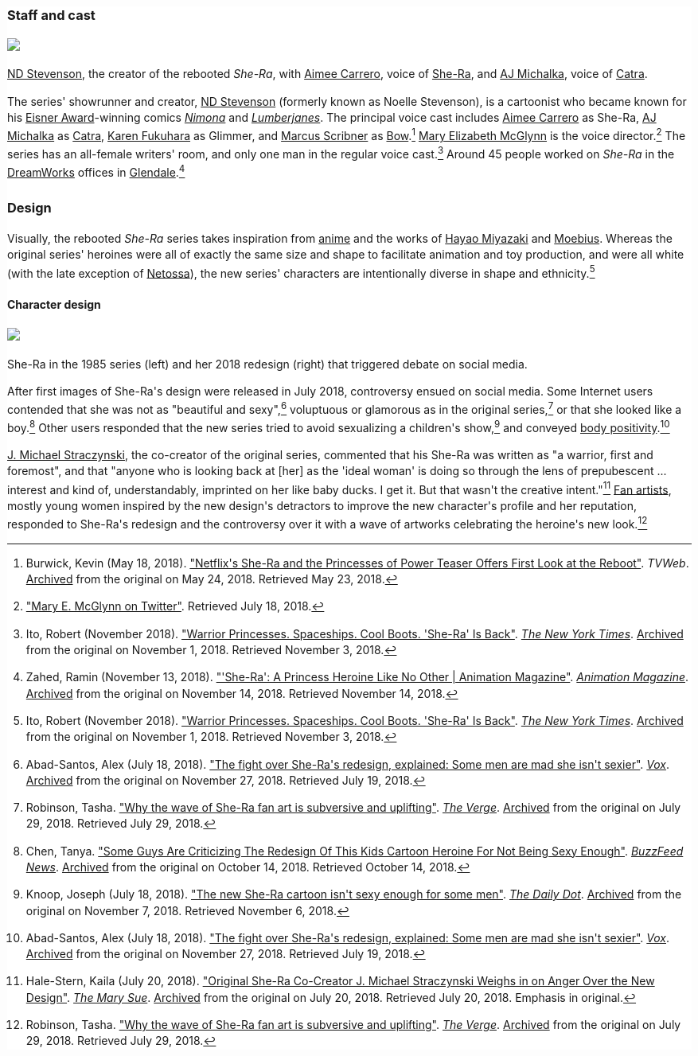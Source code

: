 ### Staff and cast

![](https://upload.wikimedia.org/wikipedia/commons/thumb/7/7f/Noelle_Stevenson%2C_Aimee_Carrero_%26_AJ_Michalka_%2832596048737%29.jpg/220px-Noelle_Stevenson%2C_Aimee_Carrero_%26_AJ_Michalka_%2832596048737%29.jpg)

[ND Stevenson](https://en.wikipedia.org/wiki/ND_Stevenson "ND Stevenson"), the creator of the rebooted *She-Ra*, with [Aimee Carrero](https://en.wikipedia.org/wiki/Aimee_Carrero "Aimee Carrero"), voice of [She-Ra](https://en.wikipedia.org/wiki/She-Ra "She-Ra"), and [AJ Michalka](https://en.wikipedia.org/wiki/AJ_Michalka "AJ Michalka"), voice of [Catra](https://en.wikipedia.org/wiki/Catra "Catra").

The series' showrunner and creator, [ND Stevenson](https://en.wikipedia.org/wiki/ND_Stevenson "ND Stevenson") (formerly known as Noelle Stevenson), is a cartoonist who became known for his [Eisner Award](https://en.wikipedia.org/wiki/Eisner_Award "Eisner Award")\-winning comics *[Nimona](https://en.wikipedia.org/wiki/Nimona "Nimona")* and *[Lumberjanes](https://en.wikipedia.org/wiki/Lumberjanes "Lumberjanes")*. The principal voice cast includes [Aimee Carrero](https://en.wikipedia.org/wiki/Aimee_Carrero "Aimee Carrero") as She-Ra, [AJ Michalka](https://en.wikipedia.org/wiki/AJ_Michalka "AJ Michalka") as [Catra](https://en.wikipedia.org/wiki/Catra "Catra"), [Karen Fukuhara](https://en.wikipedia.org/wiki/Karen_Fukuhara "Karen Fukuhara") as Glimmer, and [Marcus Scribner](https://en.wikipedia.org/wiki/Marcus_Scribner "Marcus Scribner") as [Bow](https://en.wikipedia.org/wiki/Bow_\(Masters_of_the_Universe\) "Bow (Masters of the Universe)").[^58] [Mary Elizabeth McGlynn](https://en.wikipedia.org/wiki/Mary_Elizabeth_McGlynn "Mary Elizabeth McGlynn") is the voice director.[^59] The series has an all-female writers' room, and only one man in the regular voice cast.[^17] Around 45 people worked on *She-Ra* in the [DreamWorks](https://en.wikipedia.org/wiki/DreamWorks_Animation "DreamWorks Animation") offices in [Glendale](https://en.wikipedia.org/wiki/Glendale,_California "Glendale, California").[^10]

### Design

Visually, the rebooted *She-Ra* series takes inspiration from [anime](https://en.wikipedia.org/wiki/Anime "Anime") and the works of [Hayao Miyazaki](https://en.wikipedia.org/wiki/Hayao_Miyazaki "Hayao Miyazaki") and [Moebius](https://en.wikipedia.org/wiki/Jean_Giraud "Jean Giraud"). Whereas the original series' heroines were all of exactly the same size and shape to facilitate animation and toy production, and were all white (with the late exception of [Netossa](https://en.wikipedia.org/wiki/Netossa "Netossa")), the new series' characters are intentionally diverse in shape and ethnicity.[^17]

#### Character design

![](https://upload.wikimedia.org/wikipedia/en/thumb/1/1c/She-Ra_comparison.png/330px-She-Ra_comparison.png)

She-Ra in the 1985 series (left) and her 2018 redesign (right) that triggered debate on social media.

After first images of She-Ra's design were released in July 2018, controversy ensued on social media. Some Internet users contended that she was not as "beautiful and sexy",[^60] voluptuous or glamorous as in the original series,[^61] or that she looked like a boy.[^62] Other users responded that the new series tried to avoid sexualizing a children's show,[^63] and conveyed [body positivity](https://en.wikipedia.org/wiki/Body_positivity "Body positivity").[^60]

[J. Michael Straczynski](https://en.wikipedia.org/wiki/J._Michael_Straczynski "J. Michael Straczynski"), the co-creator of the original series, commented that his She-Ra was written as "a warrior, first and foremost", and that "anyone who is looking back at \[her\] as the 'ideal woman' is doing so through the lens of prepubescent ... interest and kind of, understandably, imprinted on her like baby ducks. I get it. But that wasn't the creative intent."[^64] [Fan artists](https://en.wikipedia.org/wiki/Fan_art "Fan art"), mostly young women inspired by the new design's detractors to improve the new character's profile and her reputation, responded to She-Ra's redesign and the controversy over it with a wave of artworks celebrating the heroine's new look.[^61]


[^1]: Bustle [defines](https://www.bustle.com/p/slow-burn-romance-novels-are-my-favorite-love-stories-to-read-especially-when-im-single-15942802) a slow burn as a "romance novel that focuses on a character-driven love story where that relationship takes some time to develop," with the same applying to animation.
[^2]: Milligan, Mercedes (January 25, 2019). ["GLAAD Media Awards: 'Adventure Time,' 'She-Ra,' 'Steven Universe' Nominated"](https://www.animationmagazine.net/top-stories/glaad-media-awards-adventure-time-she-ra-steven-universe-nominated/). [Archived](https://web.archive.org/web/20190126113922/http://www.animationmagazine.net/top-stories/glaad-media-awards-adventure-time-she-ra-steven-universe-nominated/) from the original on January 26, 2019. Retrieved January 27, 2019.
[^3]: Holub, Christian (March 17, 2020). ["Exclusive: She-Ra showrunner Noelle Stevenson reveals season 5 will be its last"](https://ew.com/tv/she-ra-netflix-season-5-final-season/). *[Entertainment Weekly](https://en.wikipedia.org/wiki/Entertainment_Weekly "Entertainment Weekly")*. [Archived](https://web.archive.org/web/20200317180039/https://ew.com/tv/she-ra-netflix-season-5-final-season/) from the original on March 17, 2020. Retrieved March 19, 2020.
[^4]: ["She-Ra and the Princesses of Power"](https://www.popfun.co.uk/programme/she-ra-and-the-princesses-of-power/). [POP](https://en.wikipedia.org/wiki/Pop_\(British_and_Irish_TV_channel\) "Pop (British and Irish TV channel)"). Retrieved December 4, 2022.
[^5]: ["She-Ra: first look at Netflix reboot"](https://web.archive.org/web/20180524085056/http://www.denofgeek.com/uk/tv/53992/she-ra-reboot-netflix-news). *[Den of Geek](https://en.wikipedia.org/wiki/Den_of_Geek "Den of Geek")*. Archived from [the original](http://www.denofgeek.com/uk/tv/53992/she-ra-reboot-netflix-news) on May 24, 2018. Retrieved May 24, 2018.
[^6]: ["KESTON JOHN VOICES"](https://www.behindthevoiceactors.com/Keston-John/). *Behind the Voice Actors*. [Archived](https://web.archive.org/web/20181117192746/https://www.behindthevoiceactors.com/Keston-John/) from the original on November 17, 2018. Retrieved November 17, 2018.
[^7]: Pulliam-Moore, Charles (May 10, 2019). ["She-Ra Season 3 Is Coming This Summer and It's Bringing Geena Davis With It"](https://io9.gizmodo.com/she-ra-season-3-is-coming-this-summer-and-its-bringing-1834681402). *[io9](https://en.wikipedia.org/wiki/Io9 "Io9")*. [Archived](https://web.archive.org/web/20190511005421/https://io9.gizmodo.com/she-ra-season-3-is-coming-this-summer-and-its-bringing-1834681402) from the original on May 11, 2019. Retrieved May 11, 2019.
[^8]: Joe Otterson (December 12, 2017). ["Netflix, Dreamworks Partner for Six Animated Shows in 2018, Including *Trolls*, *Boss Baby* Series"](https://variety.com/2017/tv/news/trollhunters-season-3-trolls-boss-baby-netflix-1202637829/). *[Variety](https://en.wikipedia.org/wiki/Variety_\(magazine\) "Variety (magazine)")*.
[^9]: Thomas, L. M. (April 25, 2019). ["Will 'She-Ra & The Princesses Of Power' Return For Season 3? There's A Rich Mythology Still Left To Explore"](https://www.bustle.com/p/will-she-ra-the-princesses-of-power-return-for-season-3-theres-a-rich-mythology-still-left-to-explore-17142469). *[Bustle](https://en.wikipedia.org/wiki/Bustle_\(magazine\) "Bustle (magazine)")*. [Archived](https://web.archive.org/web/20191112160741/https://www.bustle.com/p/will-she-ra-the-princesses-of-power-return-for-season-3-theres-a-rich-mythology-still-left-to-explore-17142469) from the original on November 12, 2019. Retrieved November 12, 2019.
[^10]: Zahed, Ramin (November 13, 2018). ["'She-Ra': A Princess Heroine Like No Other | Animation Magazine"](https://www.animationmagazine.net/top-stories/she-ra-a-princess-heroine-like-no-other/). *[Animation Magazine](https://en.wikipedia.org/wiki/Animation_Magazine "Animation Magazine")*. [Archived](https://web.archive.org/web/20181114102421/http://www.animationmagazine.net/top-stories/she-ra-a-princess-heroine-like-no-other/) from the original on November 14, 2018. Retrieved November 14, 2018.
[^11]: Powell, Nancy (April 19, 2019). ["SHE-RA S2 Cast Likes the 7-Episode Season Format"](https://www.comicsbeat.com/she-ra-s2-7-episode-season/). *[Comics Beat](https://en.wikipedia.org/wiki/Heidi_MacDonald#Career "Heidi MacDonald")*. [Archived](https://web.archive.org/web/20190422001418/https://www.comicsbeat.com/she-ra-s2-7-episode-season/) from the original on April 22, 2019. Retrieved April 27, 2019.
[^12]: Radulovic, Petrana (March 17, 2020). ["She-Ra and the Princess of Power's final season to premiere in May"](https://www.polygon.com/2020/3/17/21183632/she-ra-princesses-of-power-netflix-ending-season-5-release-date). *[Polygon](https://en.wikipedia.org/wiki/Polygon_\(website\) "Polygon (website)")*. Retrieved February 10, 2023.
[^13]: Betancourt, David. ["Review | Netflix's 'She-Ra and the Princesses of Power' is a youthful revamp bursting with big sword energy"](https://www.washingtonpost.com/arts-entertainment/2018/11/07/netflixs-she-ra-princesses-power-is-youthful-revamp-bursting-with-big-sword-energy/). *Washington Post*. [Archived](https://web.archive.org/web/20181107224018/https://www.washingtonpost.com/arts-entertainment/2018/11/07/netflixs-she-ra-princesses-power-is-youthful-revamp-bursting-with-big-sword-energy/) from the original on November 7, 2018. Retrieved November 7, 2018.
[^14]: Gittleman, Maya (July 8, 2020). ["We're Gonna Win in the End: The Subversive Queer Triumph of She-Ra"](https://www.tor.com/2020/07/08/were-gonna-win-in-the-end-the-subversive-queer-triumph-of-she-ra/). *[Tor.com](https://en.wikipedia.org/wiki/Tor.com "Tor.com")*. [Archived](https://web.archive.org/web/20200709162322/https://www.tor.com/2020/07/08/were-gonna-win-in-the-end-the-subversive-queer-triumph-of-she-ra/) from the original on July 9, 2020. Retrieved July 14, 2020.
[^15]: Franich, Darren (November 7, 2018). ["'She-Ra and the Princesses of Power' is a funny-wonderful pop fantasy: EW review"](https://ew.com/tv/2018/11/07/she-ra-princesses-of-power-netflix-review/). *[Entertainment Weekly](https://en.wikipedia.org/wiki/Entertainment_Weekly "Entertainment Weekly")*. [Archived](https://web.archive.org/web/20181107122039/https://ew.com/tv/2018/11/07/she-ra-princesses-of-power-netflix-review/) from the original on November 7, 2018. Retrieved November 7, 2018.
[^16]: Thomas, Leah (November 13, 2018). ["The Reason He-Man Isn't In 'She-Ra' Marks A Huge Victory For Female Fans"](https://www.bustle.com/p/why-isnt-he-man-in-she-ra-the-princesses-of-power-adora-is-in-charge-of-her-own-destiny-13105375). *[Bustle](https://en.wikipedia.org/wiki/Bustle_\(magazine\) "Bustle (magazine)")*. [Archived](https://web.archive.org/web/20181113210607/https://www.bustle.com/p/why-isnt-he-man-in-she-ra-the-princesses-of-power-adora-is-in-charge-of-her-own-destiny-13105375) from the original on November 13, 2018. Retrieved November 13, 2018.
[^17]: Ito, Robert (November 2018). ["Warrior Princesses. Spaceships. Cool Boots. 'She-Ra' Is Back"](https://www.nytimes.com/2018/11/01/arts/television/she-ra-netflix-dreamworks-animation.html). *[The New York Times](https://en.wikipedia.org/wiki/The_New_York_Times "The New York Times")*. [Archived](https://web.archive.org/web/20181101200245/https://www.nytimes.com/2018/11/01/arts/television/she-ra-netflix-dreamworks-animation.html) from the original on November 1, 2018. Retrieved November 3, 2018.
[^18]: Chavez, Danette (April 26, 2019). ["*She-Ra And The Princesses Of Power* is just as much fun, if not as focused, in season 2"](https://www.avclub.com/she-ra-and-the-princesses-of-power-is-just-as-much-fun-1834283626). *[The A.V. Club](https://en.wikipedia.org/wiki/The_A.V._Club "The A.V. Club")*. Retrieved February 10, 2023.
[^19]: Nelson, Samantha (November 8, 2018). ["Netflix's She-Ra reboot follows in Steven Universe's footsteps"](https://www.theverge.com/2018/11/8/18075856/netflix-she-ra-review-princesses-of-power-reboot-steven-universe-noelle-stevenson). *[The Verge](https://en.wikipedia.org/wiki/The_Verge "The Verge")*. [Archived](https://web.archive.org/web/20181111215314/https://www.theverge.com/2018/11/8/18075856/netflix-she-ra-review-princesses-of-power-reboot-steven-universe-noelle-stevenson) from the original on November 11, 2018. Retrieved November 11, 2018.
[^20]: ["She-Ra Deftly Illustrates the Lasting Effects of Abuse"](https://www.thefandomentals.com/she-ra-abuse). February 15, 2019. [Archived](https://web.archive.org/web/20190425025415/https://www.thefandomentals.com/she-ra-abuse/) from the original on April 25, 2019. Retrieved April 25, 2019.
[^21]: Puc, Samantha (May 17, 2020). ["She-Ra: Adora's New Suit Draws Power from \[SPOILER\] - and It's Perfect"](https://www.cbr.com/she-ra-season-5-suit-draws-power-from-friendship/). *[CBR](https://en.wikipedia.org/wiki/Comic_Book_Resources "Comic Book Resources")*. Retrieved February 7, 2023.
[^22]: Holub, Christian (May 16, 2020). ["*She-Ra* showrunner, stars break down Adora's new look with exclusive clip"](https://ew.com/tv/she-ra-interview-adora-new-look/). *[Entertainment Weekly](https://en.wikipedia.org/wiki/Entertainment_Weekly "Entertainment Weekly")*. Retrieved February 7, 2023.
[^23]: Asher-Perrin, Emmet (May 18, 2020). ["Queer Love Saves the Universe (Literally) in She-Ra's Final Season"](https://www.tor.com/2020/05/18/queer-love-saves-the-universe-literally-in-she-ras-final-season/). *[Tor.com](https://en.wikipedia.org/wiki/Tor.com "Tor.com")*. Retrieved February 7, 2023.
[^24]: Radulovic, Petrana (May 20, 2020). ["She-Ra's Final Villain Was Modeled after Real Cult Leaders"](https://www.polygon.com/2020/5/20/21265608/she-ra-and-the-princesses-of-power-villain-horde-prime-creation-noelle-stevenson). *[Polygon](https://en.wikipedia.org/wiki/Polygon_\(website\) "Polygon (website)")*.
[^25]: [Stevenson, ND \[@gingerhazing\]](https://en.wikipedia.org/wiki/ND_Stevenson "ND Stevenson") (June 26, 2020). ["Catra is absolutely a WOC, but you're correct in why I've been hesitant to canonize her ethnicity. Fwiw, we considered her Latina, but I love the Persian headcanons! But it's not stated explicitly in the show so it doesn't feel right to take credit for it"](https://x.com/gingerhazing/status/1276465428626169856) ([Tweet](https://en.wikipedia.org/wiki/Tweet_\(social_media\) "Tweet (social media)")). [Archived](https://archive.today/20200627030331/https://twitter.com/Gingerhazing/status/1276609836403159040) from the original on June 27, 2020. Retrieved June 26, 2020 – via [Twitter](https://en.wikipedia.org/wiki/Twitter "Twitter").
[^26]: [Stevenson, ND \[@gingerhazing\]](https://en.wikipedia.org/wiki/ND_Stevenson "ND Stevenson") (June 26, 2020). ["When designing her, we discussed her being a brown Latina. However, this is not explicitly, textually present in the show, so claiming it as representation would be dishonest — I only wanted to affirm that she isn't white. Apologies for any confusion or hurt this caused!"](https://x.com/gingerhazing/status/1276687232191983619) ([Tweet](https://en.wikipedia.org/wiki/Tweet_\(social_media\) "Tweet (social media)")). [Archived](https://archive.today/20200627031319/https://twitter.com/Gingerhazing/status/1276687232191983619) from the original on June 27, 2020. Retrieved June 26, 2020 – via [Twitter](https://en.wikipedia.org/wiki/Twitter "Twitter").
[^27]: [Stevenson, ND \[@gingerhazing\]](https://en.wikipedia.org/wiki/ND_Stevenson "ND Stevenson") (June 27, 2020). ["Hi, as a white person with mixed Colombian heritage, I'm aware that Latina does not describe race and I'm sorry for my misuse of "ethnicity"! It was intended to be in reference to the popular headcanon that she is Persian, but my phrasing was clumsy here"](https://archive.today/20200627031027/https://twitter.com/Gingerhazing/status/1276687185186443264) ([Tweet](https://en.wikipedia.org/wiki/Tweet_\(social_media\) "Tweet (social media)")). Archived from [the original](https://x.com/gingerhazing/status/1276687185186443264) on June 27, 2020. Retrieved June 27, 2020 – via [Twitter](https://en.wikipedia.org/wiki/Twitter "Twitter").
[^28]: Moen, Matt (August 5, 2020). ["In Conversation: Rebecca Sugar and Noelle Stevenson"](https://www.papermag.com/rebecca-sugar-noelle-stevenson-2646446747.html). *[Paper](https://en.wikipedia.org/wiki/Paper_\(magazine\) "Paper (magazine)")*. [Archived](https://web.archive.org/web/20200809164913/https://www.papermag.com/rebecca-sugar-noelle-stevenson-2646446747.html) from the original on August 9, 2020. Retrieved August 10, 2020.
[^29]: Gomez, Patrick (May 16, 2020). [""Do I read this as platonic or romantic?": Behind the scenes of the epic She-Ra finale"](https://www.avclub.com/do-i-read-this-as-platonic-or-romantic-behind-the-s-1843403035). *[The A.V. Club](https://en.wikipedia.org/wiki/The_A.V._Club "The A.V. Club")*. [Archived](https://web.archive.org/web/20200517013743/https://tv.avclub.com/do-i-read-this-as-platonic-or-romantic-behind-the-s-1843403035) from the original on May 17, 2020. Retrieved May 16, 2020.
[^30]: Kelley, Shamus (November 9, 2018). ["She-Ra: The Next Step in Queer Representation"](https://www.denofgeek.com/tv/she-ra-the-next-step-in-queer-representation/). *[Den of Geek](https://en.wikipedia.org/wiki/Den_of_Geek "Den of Geek")*. [Archived](https://web.archive.org/web/20200328012201/https://www.denofgeek.com/tv/she-ra-the-next-step-in-queer-representation/) from the original on March 28, 2020. Retrieved April 19, 2020.
[^31]: Burszan, David (November 3, 2018). ["She-Ra and the Princesses of Power: What to Expect from the New Netflix Series"](https://www.denofgeek.com/tv/she-ra-and-the-princesses-of-power-what-to-expect-from-the-new-netflix-series/). *[Den of Geek](https://en.wikipedia.org/wiki/Den_of_Geek "Den of Geek")*. [Archived](https://web.archive.org/web/20200328012214/https://www.denofgeek.com/tv/she-ra-and-the-princesses-of-power-what-to-expect-from-the-new-netflix-series/) from the original on March 28, 2020. Retrieved April 21, 2020.
[^32]: Marrongelli, Rocco (November 9, 2018). ["'She-Ra and the Princesses of Power' Producer Says It's Basically a D&D; Campaign"](https://www.newsweek.com/she-ra-netflix-release-noelle-stevenson-nycc-2018-1209498). *[Newsweek](https://en.wikipedia.org/wiki/Newsweek "Newsweek")*. [Archived](https://web.archive.org/web/20200305155906/https://www.newsweek.com/she-ra-netflix-release-noelle-stevenson-nycc-2018-1209498) from the original on March 5, 2020. Retrieved April 21, 2020.
[^33]: Stalberg, Allison (October 17, 2019). ["10 American Cartoons That Were Influenced By Anime"](https://www.cbr.com/american-cartoons-influenced-by-anime/). *[CBR](https://en.wikipedia.org/wiki/Comic_Book_Resources "Comic Book Resources")*. [Archived](https://web.archive.org/web/20191023010749/https://www.cbr.com/american-cartoons-influenced-by-anime/) from the original on October 23, 2019. Retrieved April 21, 2020.
[^34]: ["Netflix's She-Ra Reboot Confirmed To Include LGBT Characters"](https://screenrant.com/she-ra-reboot-lgbt-characters/). *[Screen Rant](https://en.wikipedia.org/wiki/Screen_Rant "Screen Rant")*. October 4, 2018. [Archived](https://web.archive.org/web/20181009164233/https://screenrant.com/she-ra-reboot-lgbt-characters/) from the original on October 9, 2018. Retrieved November 7, 2018.
[^35]: Asher-Perrin, Emmet (November 16, 2018). ["She-Ra and the Princesses of Power is Freaking Fabulous"](https://www.tor.com/2018/11/16/she-ra-and-the-princesses-of-power-is-freaking-fabulous/). *[Tor.com](https://en.wikipedia.org/wiki/Tor.com "Tor.com")*. [Archived](https://web.archive.org/web/20181116215534/https://www.tor.com/2018/11/16/she-ra-and-the-princesses-of-power-is-freaking-fabulous/) from the original on November 16, 2018. Retrieved November 16, 2018.
[^36]: [""She-Ra: Progressive of Power" podcast: "The Battle of Bright Moon" with Noelle Stevenson"](https://www.nerdologues.com/podcasts/she-ra-progressive-power/episodes/battle-bright-moon-noelle-stevenson). *The Nerdologues*. February 22, 2019. [Archived](https://web.archive.org/web/20190308080836/https://www.nerdologues.com/podcasts/she-ra-progressive-power/episodes/battle-bright-moon-noelle-stevenson) from the original on March 8, 2019. Retrieved March 7, 2019.
[^37]: Robinson, Joanna (March 5, 2021). ["Raya and the Last Dragon's Kelly Marie Tran Thinks Her Disney Princess Is Gay"](https://www.vanityfair.com/hollywood/2021/03/raya-and-the-last-dragon-kelly-marie-tran-gay-namaari-raya). *[Vanity Fair](https://en.wikipedia.org/wiki/Vanity_Fair_\(magazine\) "Vanity Fair (magazine)")*. [Archived](https://web.archive.org/web/20210307025741/https://www.vanityfair.com/hollywood/2021/03/raya-and-the-last-dragon-kelly-marie-tran-gay-namaari-raya) from the original on March 7, 2021. Retrieved March 14, 2021.
[^38]: Hogan, Heather (November 14, 2018). ["Netflix's "She-Ra and the Princesses of Power" Is the Gay Agenda"](https://www.autostraddle.com/netflixs-she-ra-and-the-princesses-of-power-is-the-gay-agenda-440008/). [Archived](https://web.archive.org/web/20181117022323/https://www.autostraddle.com/netflixs-she-ra-and-the-princesses-of-power-is-the-gay-agenda-440008/) from the original on November 17, 2018. Retrieved November 16, 2018.
[^39]: Flaherty, Keely (November 13, 2018). ["'She-Ra' Gives Us the Slow-Burn Queer Romance of Our Dreams"](http://fandom.wikia.com/articles/adora-and-catra-relationship?li_source=LI&li_medium=wikia-rail). [Archived](https://web.archive.org/web/20181117063155/http://fandom.wikia.com/articles/adora-and-catra-relationship?li_source=LI&li_medium=wikia-rail) from the original on November 17, 2018. Retrieved November 16, 2018.
[^40]: Opie, David (May 15, 2020). ["She-Ra's season 5 finale just changed TV forever with a groundbreaking moment"](https://www.digitalspy.com/tv/ustv/a32459679/she-ra-season-5-finale-lgbtq-queer-kiss/). *[Digital Spy](https://en.wikipedia.org/wiki/Digital_Spy "Digital Spy")*. [Archived](https://web.archive.org/web/20200516175744/https://www.digitalspy.com/tv/ustv/a32459679/she-ra-season-5-finale-lgbtq-queer-kiss/) from the original on May 16, 2020. Retrieved May 16, 2020.
[^41]: Kelley, Shamus (May 15, 2020). ["She-Ra Season 5 Moves Queer Representation A Huge Step Forward"](https://www.denofgeek.com/tv/she-ra-season-5-moves-queer-representation-a-huge-step-forward/). *[Den of Geek](https://en.wikipedia.org/wiki/Den_of_Geek "Den of Geek")*. [Archived](https://web.archive.org/web/20200518184224/https://www.denofgeek.com/tv/she-ra-season-5-moves-queer-representation-a-huge-step-forward/) from the original on May 18, 2020. Retrieved May 18, 2020.
[^42]: Mak, Philip (March 26, 2018). ["Five family-friendly LGBTQ animated series for Pride Month"](https://blog.toonboom.com/lgbtq-family-friendly-animated-series-pride-month). *[Toon Boom](https://en.wikipedia.org/wiki/Toon_Boom_Animation "Toon Boom Animation")*. [Archived](https://web.archive.org/web/20190713120757/https://blog.toonboom.com/lgbtq-family-friendly-animated-series-pride-month) from the original on July 13, 2019. Retrieved March 29, 2020.
[^43]: Flaherty, Keely (November 13, 2018). ["'She-Ra' Gives Us the Slow-Burn Queer Romance of Our Dreams"](https://www.fandom.com/articles/adora-and-catra-relationship). *[Fandom](https://en.wikipedia.org/wiki/Fandom_\(website\) "Fandom (website)")*. [Archived](https://web.archive.org/web/20200127194424/https://www.fandom.com/articles/adora-and-catra-relationship) from the original on January 27, 2020. Retrieved April 21, 2020.
[^44]: Franich, Darren (November 7, 2018). ["She-Ra and the Princesses of Power is a funny-wonderful pop fantasy"](https://ew.com/tv/2018/11/07/she-ra-princesses-of-power-netflix-review/). *[EW](https://en.wikipedia.org/wiki/Entertainment_Weekly "Entertainment Weekly")*. [Archived](https://web.archive.org/web/20191108040205/https://ew.com/tv/2018/11/07/she-ra-princesses-of-power-netflix-review/) from the original on November 8, 2019. Retrieved April 21, 2020.
[^45]: Brown, Tracy (May 15, 2020). ["Once 'so secret,' a queer Netflix series finally puts all its cards on the table"](https://www.latimes.com/entertainment-arts/tv/story/2020-05-15/netflix-she-ra-princesses-of-power-noelle-stevenson-finale). *[Los Angeles Times](https://en.wikipedia.org/wiki/Los_Angeles_Times "Los Angeles Times")*. [Archived](https://web.archive.org/web/20200516180501/https://www.latimes.com/entertainment-arts/tv/story/2020-05-15/netflix-she-ra-princesses-of-power-noelle-stevenson-finale) from the original on May 16, 2020. Retrieved May 16, 2020.
[^46]: Freeman, Molly (October 4, 2018). ["Netflix's She-Ra Reboot Confirmed To Include LGBT Characters"](https://screenrant.com/she-ra-reboot-lgbt-characters/). *[Screen Rant](https://en.wikipedia.org/wiki/Screen_Rant "Screen Rant")*. [Archived](https://web.archive.org/web/20181009164233/https://screenrant.com/she-ra-reboot-lgbt-characters/) from the original on October 9, 2018. Retrieved November 7, 2018.
[^47]: Matadeen, Renaldo (November 15, 2018). ["Netflix's She-Ra and the Princesses of Power Delivers on Its LGBTQ Promise"](https://www.cbr.com/she-ra-princesses-of-power-lgbtq-promise/). *[CBR](https://en.wikipedia.org/wiki/Comic_Book_Resources "Comic Book Resources")*. [Archived](https://web.archive.org/web/20190225200539/https://www.cbr.com/she-ra-princesses-of-power-lgbtq-promise/) from the original on February 25, 2019. Retrieved May 22, 2021.
[^48]: ["She-Ra: The Next Step in Queer Representation"](https://www.denofgeek.com/us/tv/she-ra/277531/she-ra-the-next-step-in-queer-representation). November 9, 2018. [Archived](https://web.archive.org/web/20181116113833/https://www.denofgeek.com/us/tv/she-ra/277531/she-ra-the-next-step-in-queer-representation) from the original on November 16, 2018. Retrieved November 16, 2018.
[^49]: Bacon, Thomas (May 19, 2020). ["She-Ra Season 5 Makes Lesbian Relationship Canon"](https://screenrant.com/she-ra-season-5-adora-catra-lesbian-confirmed/). *[Screen Rant](https://en.wikipedia.org/wiki/Screen_Rant "Screen Rant")*. [Archived](https://web.archive.org/web/20200520202603/https://screenrant.com/she-ra-season-5-adora-catra-lesbian-confirmed/) from the original on May 20, 2020. Retrieved May 20, 2020.
[^50]: Matadeen, Renaldo (August 17, 2019). ["She-Ra's New LGBT Romance Is the Reboot's Most Meaningful Yet"](https://www.cbr.com/she-ra-lgbt-romance-catra-scorpia/). *[CBR](https://en.wikipedia.org/wiki/Comic_Book_Resources "Comic Book Resources")*. [Archived](https://web.archive.org/web/20210128054711/https://www.cbr.com/she-ra-lgbt-romance-catra-scorpia/) from the original on January 28, 2021. Retrieved May 22, 2021.
[^51]: Stevenson, Nate \[@Gingerhazing\] (May 21, 2020). ["Yeah, they're a thing. In my head Lonnie's a part of it tho!"](https://x.com/Gingerhazing/status/1263285692290854913) ([Tweet](https://en.wikipedia.org/wiki/Tweet_\(social_media\) "Tweet (social media)")). Retrieved October 24, 2023 – via [Twitter](https://en.wikipedia.org/wiki/Twitter "Twitter").
[^52]: Lynch, Shane \[@MsShaneLynch\] (August 17, 2020). ["IT'S CANON!!!!!!!!!!!!!!"](https://x.com/MsShaneLynch/status/1295428919798034432) ([Tweet](https://en.wikipedia.org/wiki/Tweet_\(social_media\) "Tweet (social media)")). [Archived](https://web.archive.org/web/20200818014651/https://twitter.com/MsShaneLynch/status/1295428919798034432) from the original on August 18, 2020. Retrieved August 17, 2020 – via [Twitter](https://en.wikipedia.org/wiki/Twitter "Twitter").
[^53]: Fisher, Owl; Fisher, Fox (June 30, 2020). ["'It takes away the stigma': five of the best cartoons with transgender characters"](https://www.theguardian.com/tv-and-radio/2020/jun/30/it-takes-away-the-stigma-five-of-the-best-cartoons-with-transgender-characters). *[The Guardian](https://en.wikipedia.org/wiki/The_Guardian "The Guardian")*. [Archived](https://web.archive.org/web/20210104182314/https://www.theguardian.com/tv-and-radio/2020/jun/30/it-takes-away-the-stigma-five-of-the-best-cartoons-with-transgender-characters) from the original on January 4, 2021. Retrieved May 22, 2021.
[^54]: Ramos, Dino-Ray (October 21, 2019). ["Jacob Tobia Joins 'She-Ra And The Princesses Of Power' As Non-Binary Character"](https://deadline.com/2019/10/jacob-tobia-she-ra-and-the-princesses-of-power-non-binary-double-trouble-lgbtq-netflix-1202765255/). *[Deadline Hollywood](https://en.wikipedia.org/wiki/Deadline_Hollywood "Deadline Hollywood")*. [Archived](https://web.archive.org/web/20191022124258/https://deadline.com/2019/10/jacob-tobia-she-ra-and-the-princesses-of-power-non-binary-double-trouble-lgbtq-netflix-1202765255/) from the original on October 22, 2019. Retrieved October 22, 2019.
[^55]: Geiger, Ray (June 2020). ["heya! I was just curious, and feel free to ignore this, if there are any canonical transgender/non-cisgender characters in She-Ra, besides Double Trouble?"](https://web.archive.org/web/20200701145447/https://raegeii.tumblr.com/post/618934327237099521/heya-i-was-just-curious-and-feel-free-to-ignore). [Tumblr](https://en.wikipedia.org/wiki/Tumblr "Tumblr"). Archived from [the original](https://raegeii.tumblr.com/post/618934327237099521/heya-i-was-just-curious-and-feel-free-to-ignore) on July 1, 2020. Retrieved August 30, 2020.
[^56]: Dewing, Alex (June 13, 2020). ["PRIDE 2020: The Casual Queerness of 'She-Ra and the Princesses of Power' (2018)"](https://flipscreened.com/2020/06/13/pride-2020-the-casual-queerness-of-she-ra-and-the-princesses-of-power-2018/). *Flipscreened*. [Archived](https://web.archive.org/web/20210301035943/https://flipscreened.com/2020/06/13/pride-2020-the-casual-queerness-of-she-ra-and-the-princesses-of-power-2018/) from the original on March 1, 2021. Retrieved May 22, 2020.
[^57]: Chik, Kalai; White, Abbey (June 30, 2021). ["Animation's queer women, trans, and nonbinary creatives are pushing gender boundaries in kid's cartoons their counterparts couldn't — or wouldn't dare"](https://www.insider.com/queer-women-transgender-nonbinary-kids-animation-cartoons-2021-6). *[Insider](https://en.wikipedia.org/wiki/Insider_Inc.#Insider "Insider Inc.")*. [Insider Inc.](https://en.wikipedia.org/wiki/Insider_Inc. "Insider Inc.") [Archived](https://archive.today/20210702034400/https://www.insider.com/queer-women-transgender-nonbinary-kids-animation-cartoons-2021-6) from the original on July 2, 2021.
[^58]: Burwick, Kevin (May 18, 2018). ["Netflix's She-Ra and the Princesses of Power Teaser Offers First Look at the Reboot"](https://tvweb.com/she-ra-reboot-teaser-netflix-cast-photo/). *TVWeb*. [Archived](https://web.archive.org/web/20180524152847/https://tvweb.com/she-ra-reboot-teaser-netflix-cast-photo/) from the original on May 24, 2018. Retrieved May 23, 2018.
[^59]: ["Mary E. McGlynn on Twitter"](https://twitter.com/MaryEMcGlynn/status/997536880064253952). Retrieved July 18, 2018.
[^60]: Abad-Santos, Alex (July 18, 2018). ["The fight over She-Ra's redesign, explained: Some men are mad she isn't sexier"](https://www.vox.com/2018/7/18/17585950/she-ra-redesign-controversy-netflix). *[Vox](https://en.wikipedia.org/wiki/Vox_\(website\) "Vox (website)")*. [Archived](https://web.archive.org/web/20181127114527/https://www.vox.com/2018/7/18/17585950/she-ra-redesign-controversy-netflix) from the original on November 27, 2018. Retrieved July 19, 2018.
[^61]: Robinson, Tasha. ["Why the wave of She-Ra fan art is subversive and uplifting"](https://www.theverge.com/2018/7/25/17596576/she-ra-and-the-princesses-of-power-fan-art-subversive-netflix-fandom-community). *[The Verge](https://en.wikipedia.org/wiki/The_Verge "The Verge")*. [Archived](https://web.archive.org/web/20180729170920/https://www.theverge.com/2018/7/25/17596576/she-ra-and-the-princesses-of-power-fan-art-subversive-netflix-fandom-community) from the original on July 29, 2018. Retrieved July 29, 2018.
[^62]: Chen, Tanya. ["Some Guys Are Criticizing The Redesign Of This Kids Cartoon Heroine For Not Being Sexy Enough"](https://www.buzzfeednews.com/article/tanyachen/backlash-to-backlash-of-she-ra-not-sexy-enough). *[BuzzFeed News](https://en.wikipedia.org/wiki/BuzzFeed_News "BuzzFeed News")*. [Archived](https://web.archive.org/web/20181014091301/https://www.buzzfeednews.com/article/tanyachen/backlash-to-backlash-of-she-ra-not-sexy-enough) from the original on October 14, 2018. Retrieved October 14, 2018.
[^63]: Knoop, Joseph (July 18, 2018). ["The new She-Ra cartoon isn't sexy enough for some men"](https://www.dailydot.com/parsec/she-ra-controversy/). *[The Daily Dot](https://en.wikipedia.org/wiki/The_Daily_Dot "The Daily Dot")*. [Archived](https://web.archive.org/web/20181107010345/https://www.dailydot.com/parsec/she-ra-controversy/) from the original on November 7, 2018. Retrieved November 6, 2018.
[^64]: Hale-Stern, Kaila (July 20, 2018). ["Original She-Ra Co-Creator J. Michael Straczynski Weighs in on Anger Over the New Design"](https://www.themarysue.com/j-michael-straczynski-she-ra-design/). *[The Mary Sue](https://en.wikipedia.org/wiki/Dan_Abrams#The_Mary_Sue "Dan Abrams")*. [Archived](https://web.archive.org/web/20180720135645/https://www.themarysue.com/j-michael-straczynski-she-ra-design/) from the original on July 20, 2018. Retrieved July 20, 2018. Emphasis in original.
[^65]: Trumbore, Dave (November 2, 2018). ["New 'She-Ra and the Princesses of Power' Trailer Show Offs the Powerful Netflix Series"](https://collider.com/she-ra-trailer-netflix/). *[Collider](https://en.wikipedia.org/wiki/Collider_\(website\) "Collider (website)")*. Retrieved February 7, 2023.
[^66]: Radulovic, Petrana (November 23, 2018). ["How Netflix's She-Ra found a specific sound for its kick-ass princess"](https://www.polygon.com/2018/11/23/18106729/netflixs-she-ra-music-soundtrack-sunna-wehrmeijer). *[Polygon](https://en.wikipedia.org/wiki/Polygon_\(website\) "Polygon (website)")*. [Archived](https://web.archive.org/web/20181124123945/https://www.polygon.com/2018/11/23/18106729/netflixs-she-ra-music-soundtrack-sunna-wehrmeijer) from the original on November 24, 2018. Retrieved November 24, 2018.
[^67]: Holub, Christian (April 30, 2020). ["Exclusive: 'She-Ra' princesses prepare for the last battle in final season trailer"](https://ew.com/tv/she-ra-netflix-final-season-trailer/). *[Entertainment Weekly](https://en.wikipedia.org/wiki/Entertainment_Weekly "Entertainment Weekly")*. Retrieved February 22, 2021.
[^68]: ["The first teaser for Netflix's She-Ra shows off Adora's transformation"](https://www.polygon.com/2018/9/10/17841478/netflix-she-ra-trailer). *[Polygon](https://en.wikipedia.org/wiki/Polygon_\(website\) "Polygon (website)")*. September 10, 2018. [Archived](https://web.archive.org/web/20181007040039/https://www.polygon.com/2018/9/10/17841478/netflix-she-ra-trailer) from the original on October 7, 2018. Retrieved October 6, 2018.
[^69]: ["Netflix's She-Ra gets brand new trailer at New York Comic Con"](https://www.polygon.com/2018/10/4/17920470/netflix-she-ra-and-the-princesses-of-power-nycc-trailer). *[Polygon](https://en.wikipedia.org/wiki/Polygon_\(website\) "Polygon (website)")*. October 4, 2018. [Archived](https://web.archive.org/web/20181007040230/https://www.polygon.com/2018/10/4/17920470/netflix-she-ra-and-the-princesses-of-power-nycc-trailer) from the original on October 7, 2018. Retrieved October 6, 2018.
[^70]: Pulliam-Moore, Charles (November 1, 2018). ["Exclusive: Netflix's She-Ra and the Princesses of Power Is Premiering Sooner Than You Think"](https://io9.gizmodo.com/exclusive-netflixs-she-ra-and-the-princesses-of-power-1830137161). *[io9](https://en.wikipedia.org/wiki/Io9 "Io9")*. [Archived](https://web.archive.org/web/20181102014455/https://io9.gizmodo.com/exclusive-netflixs-she-ra-and-the-princesses-of-power-1830137161) from the original on November 2, 2018. Retrieved November 3, 2018.
[^71]: She-Ra and the Princesses of Power \[@DreamWorksSheRa\] (January 24, 2019). ["Who wants more #SheRa and the Princesses of Power?"](https://x.com/DreamWorksSheRa/status/1088496677437075457) ([Tweet](https://en.wikipedia.org/wiki/Tweet_\(social_media\) "Tweet (social media)")). [Archived](https://web.archive.org/web/20190420163156/https://twitter.com/DreamWorksSheRa/status/1088496677437075457) from the original on April 20, 2019. Retrieved January 29, 2019 – via [Twitter](https://en.wikipedia.org/wiki/Twitter "Twitter").
[^72]: Muncy, Julie (October 27, 2018). ["She-Ra's New Virtual Reality Website Offers a Glimpse Into the Show's Majestic World"](https://io9.gizmodo.com/she-ras-new-virtual-reality-website-offers-a-glimpse-in-1830046761). *[io9](https://en.wikipedia.org/wiki/Io9 "Io9")*. [Archived](https://web.archive.org/web/20181104050140/https://io9.gizmodo.com/she-ras-new-virtual-reality-website-offers-a-glimpse-in-1830046761) from the original on November 4, 2018. Retrieved November 3, 2018.
[^73]: ["Critic Reviews for She-Ra and the Princesses of Power"](https://www.metacritic.com/tv/she-ra-and-the-princesses-of-power/critic-reviews). [Metacritic](https://en.wikipedia.org/wiki/Metacritic "Metacritic"). Retrieved June 6, 2020.
[^74]: ["She-Ra and the Princesses of Power: Season 1 - Rotten Tomatoes"](https://www.rottentomatoes.com/tv/she_ra_and_the_princesses_of_power/s01). [Rotten Tomatoes](https://en.wikipedia.org/wiki/Rotten_Tomatoes "Rotten Tomatoes"). [Archived](https://web.archive.org/web/20231018032313/https://www.rottentomatoes.com/tv/she_ra_and_the_princesses_of_power/s01) from the original on October 18, 2023. Retrieved October 18, 2023.
[^75]: Asher-Perrin, Emmet (November 16, 2018). ["She-Ra and the Princesses of Power is Freaking Fabulous"](https://www.tor.com/2018/11/16/she-ra-and-the-princesses-of-power-is-freaking-fabulous/). *[Tor.com](https://en.wikipedia.org/wiki/Tor.com "Tor.com")*. [Archived](https://web.archive.org/web/20200212002506/https://www.tor.com/2018/11/16/she-ra-and-the-princesses-of-power-is-freaking-fabulous/) from the original on February 12, 2020. Retrieved April 21, 2020.
[^76]: Abad-Santos, Alex (August 16, 2018). ["Netflix's She-Ra is a terrific reboot — and a huge step for LGBTQ representation on TV"](https://www.vox.com/culture/2018/11/21/18105176/she-ra-princesses-of-power-reboot-review). *[Vox](https://en.wikipedia.org/wiki/Vox_\(website\) "Vox (website)")*. [Archived](https://web.archive.org/web/20200327045350/https://www.vox.com/culture/2018/11/21/18105176/she-ra-princesses-of-power-reboot-review) from the original on March 27, 2020. Retrieved April 21, 2020.
[^77]: Trumbore, Dave (November 13, 2018). ["'She-Ra and the Princesses of Power' Review: New Heroes Rise at Just the Right Time"](http://collider.com/she-ra-review/). *[Collider](https://en.wikipedia.org/wiki/Collider_\(website\) "Collider (website)")*. [Archived](https://web.archive.org/web/20181113195136/http://collider.com/she-ra-review/) from the original on November 13, 2018. Retrieved November 13, 2018.
[^78]: Griffin, David (November 13, 2018). ["SHE-RA AND THE PRINCESSES OF POWER: SEASON 1 REVIEW"](https://www.ign.com/articles/2018/11/13/she-ra-and-the-princesses-of-power-season-1-review). [IGN](https://en.wikipedia.org/wiki/IGN "IGN"). [Archived](https://web.archive.org/web/20190914013055/https://www.ign.com/articles/2018/11/13/she-ra-and-the-princesses-of-power-season-1-review) from the original on September 14, 2019. Retrieved November 23, 2019.
[^79]: Abramo, Donya (November 7, 2018). ["'She-Ra' is a wonderfully diverse and upbeat reimagining of a classic"](https://www.hypable.com/she-ra-season-1-review/). *Hypable*. [Archived](https://web.archive.org/web/20181107203112/https://www.hypable.com/she-ra-season-1-review/) from the original on November 7, 2018. Retrieved November 7, 2018.
[^80]: ["She-Ra and the Princesses of Power: Season 2 - Rotten Tomatoes"](https://www.rottentomatoes.com/tv/she_ra_and_the_princesses_of_power/s02). [Rotten Tomatoes](https://en.wikipedia.org/wiki/Rotten_Tomatoes "Rotten Tomatoes"). [Archived](https://web.archive.org/web/20231018032611/https://www.rottentomatoes.com/tv/she_ra_and_the_princesses_of_power/s02) from the original on October 18, 2023. Retrieved October 18, 2023.
[^81]: ["She-Ra and the Princesses of Power: Season 3 - Rotten Tomatoes"](https://www.rottentomatoes.com/tv/she_ra_and_the_princesses_of_power/s03). [Rotten Tomatoes](https://en.wikipedia.org/wiki/Rotten_Tomatoes "Rotten Tomatoes"). [Archived](https://web.archive.org/web/20230404005558/https://www.rottentomatoes.com/tv/she_ra_and_the_princesses_of_power/s03) from the original on April 4, 2023. Retrieved January 15, 2019.
[^82]: ["She-Ra and the Princesses of Power: Season 4 - Rotten Tomatoes"](https://www.rottentomatoes.com/tv/she_ra_and_the_princesses_of_power/s04). [Rotten Tomatoes](https://en.wikipedia.org/wiki/Rotten_Tomatoes "Rotten Tomatoes"). [Archived](https://web.archive.org/web/20231018032946/https://www.rottentomatoes.com/tv/she_ra_and_the_princesses_of_power/s04) from the original on October 18, 2023. Retrieved October 18, 2023.
[^83]: ["She-Ra and the Princesses of Power: Season 5 - Rotten Tomatoes"](https://www.rottentomatoes.com/tv/she_ra_and_the_princesses_of_power/s05). [Rotten Tomatoes](https://en.wikipedia.org/wiki/Rotten_Tomatoes "Rotten Tomatoes"). [Archived](https://web.archive.org/web/20231018033235/https://www.rottentomatoes.com/tv/she_ra_and_the_princesses_of_power/s05) from the original on October 18, 2023. Retrieved October 18, 2023.
[^84]: Deerwater, Raina (May 21, 2020). ["On *She-Ra* and *Killing Eve*, Lesbian Subtext Drops the Sub"](https://www.advocate.com/commentary/2020/5/21/she-ra-and-killing-eve-lesbian-subtext-drops-sub). *[The Advocate](https://en.wikipedia.org/wiki/The_Advocate_\(LGBT_magazine\) "The Advocate (LGBT magazine)")*. [Archived](https://web.archive.org/web/20200527040318/https://www.advocate.com/commentary/2020/5/21/she-ra-and-killing-eve-lesbian-subtext-drops-sub) from the original on May 27, 2020. Retrieved May 31, 2020.
[^85]: Weekes, Princess (May 13, 2020). ["She-Ra's Final Season Delivers an Ending Filled With Love, Compassion, and Strength"](https://www.themarysue.com/netflix-she-ra-final-season-perfect-ending/). *[The Mary Sue](https://en.wikipedia.org/wiki/Dan_Abrams#The_Mary_Sue "Dan Abrams")*. [Archived](https://web.archive.org/web/20200515011140/https://www.themarysue.com/netflix-she-ra-final-season-perfect-ending/) from the original on May 15, 2020. Retrieved May 13, 2020.
[^86]: Miller, Shannon (May 14, 2020). ["She-Ra And The Princesses Of Power finishes with more heart than ever"](https://www.avclub.com/she-ra-and-the-princesses-of-power-finishes-with-more-h-1843266375). *[The A.V. Club](https://en.wikipedia.org/wiki/The_A.V._Club "The A.V. Club")*. [Archived](https://web.archive.org/web/20200515011648/https://tv.avclub.com/she-ra-and-the-princesses-of-power-finishes-with-more-h-1843266375) from the original on May 15, 2020. Retrieved May 13, 2020.
[^87]: Maurice, Emma Powys (May 15, 2020). ["She-Ra returns to Netflix for its final season and – spoiler – 'everything is gay and getting gayer by the minute'"](https://www.pinknews.co.uk/2020/05/15/she-ra-season-5-princesses-of-power-netflix-release-out/). *[PinkNews](https://en.wikipedia.org/wiki/PinkNews "PinkNews")*. [Archived](https://web.archive.org/web/20200516180123/https://www.pinknews.co.uk/2020/05/15/she-ra-season-5-princesses-of-power-netflix-release-out/) from the original on May 16, 2020. Retrieved May 15, 2020.
[^88]: Anne, Valerie; Jones Wall, Meg; Hogan, Heather (May 19, 2020). ["She-Ra and the Princesses of Power's Final Season Gives The Gays Everything They Want"](https://www.autostraddle.com/she-ra-and-the-princesses-of-powers-final-season-gives-the-gays-everything-they-want/). [Autostraddle](https://en.wikipedia.org/wiki/Autostraddle "Autostraddle"). [Archived](https://web.archive.org/web/20200519195401/https://www.autostraddle.com/she-ra-and-the-princesses-of-powers-final-season-gives-the-gays-everything-they-want/) from the original on May 19, 2020. Retrieved May 19, 2020.
[^89]: Brown, Tracy (May 18, 2020). ["Commentary: 'She-Ra' rewrote the script for TV's queer love stories. Here's why it matters"](https://www.latimes.com/entertainment-arts/tv/story/2020-05-18/netflix-she-ra-series-finale-queer-love-wins). *[Los Angeles Times](https://en.wikipedia.org/wiki/Los_Angeles_Times "Los Angeles Times")*. [Archived](https://web.archive.org/web/20200519035438/https://www.latimes.com/entertainment-arts/tv/story/2020-05-18/netflix-she-ra-series-finale-queer-love-wins) from the original on May 19, 2020. Retrieved May 19, 2020.
